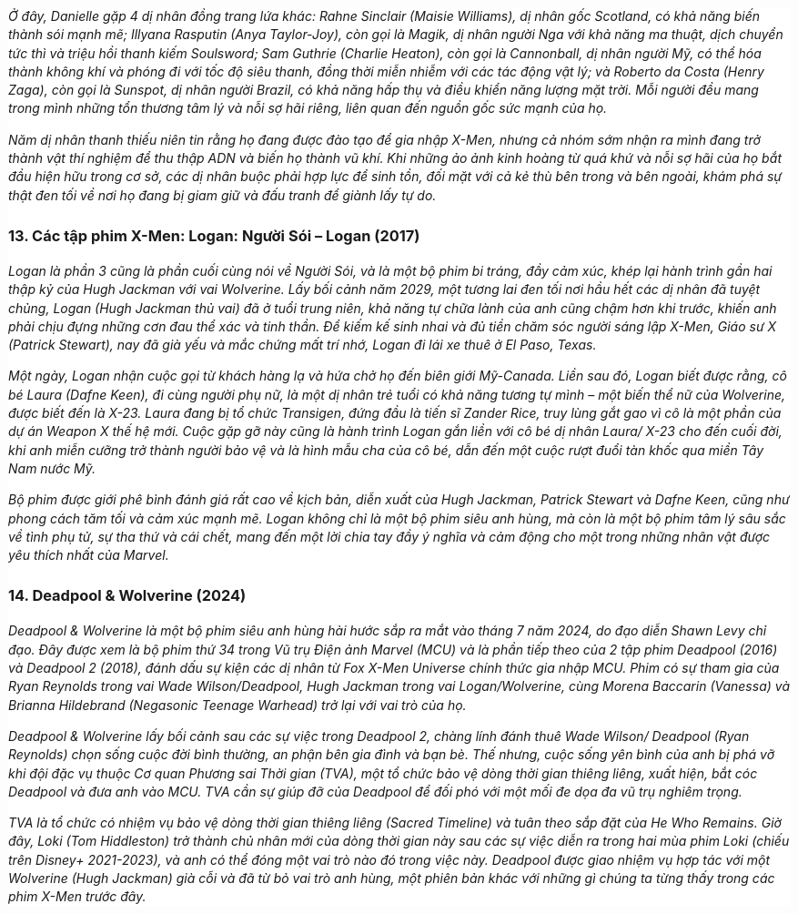 _Ở đây, Danielle gặp 4 dị nhân đồng trang lứa khác: Rahne Sinclair (Maisie Williams), dị nhân gốc Scotland, có khả năng biến thành sói mạnh mẽ; Illyana Rasputin (Anya Taylor-Joy), còn gọi là Magik, dị nhân người Nga với khả năng ma thuật, dịch chuyển tức thì và triệu hồi thanh kiếm Soulsword; Sam Guthrie (Charlie Heaton), còn gọi là Cannonball, dị nhân người Mỹ, có thể hóa thành không khí và phóng đi với tốc độ siêu thanh, đồng thời miễn nhiễm với các tác động vật lý; và Roberto da Costa (Henry Zaga), còn gọi là Sunspot, dị nhân người Brazil, có khả năng hấp thụ và điều khiển năng lượng mặt trời. Mỗi người đều mang trong mình những tổn thương tâm lý và nỗi sợ hãi riêng, liên quan đến nguồn gốc sức mạnh của họ._

_Năm dị nhân thanh thiếu niên tin rằng họ đang được đào tạo để gia nhập X-Men, nhưng cả nhóm sớm nhận ra mình đang trở thành vật thí nghiệm để thu thập ADN và biến họ thành vũ khí. Khi những ảo ảnh kinh hoàng từ quá khứ và nỗi sợ hãi của họ bắt đầu hiện hữu trong cơ sở, các dị nhân buộc phải hợp lực để sinh tồn, đối mặt với cả kẻ thù bên trong và bên ngoài, khám phá sự thật đen tối về nơi họ đang bị giam giữ và đấu tranh để giành lấy tự do._

### 13. Các tập phim X-Men: Logan: Người Sói – Logan (2017)
_Logan là phần 3 cũng là phần cuối cùng nói về Người Sói, và là một bộ phim bi tráng, đầy cảm xúc, khép lại hành trình gần hai thập kỷ của Hugh Jackman với vai Wolverine. Lấy bối cảnh năm 2029, một tương lai đen tối nơi hầu hết các dị nhân đã tuyệt chủng, Logan (Hugh Jackman thủ vai) đã ở tuổi trung niên, khả năng tự chữa lành của anh cũng chậm hơn khi trước, khiến anh phải chịu đựng những cơn đau thể xác và tinh thần. Để kiếm kế sinh nhai và đủ tiền chăm sóc người sáng lập X-Men, Giáo sư X (Patrick Stewart), nay đã già yếu và mắc chứng mất trí nhớ, Logan đi lái xe thuê ở El Paso, Texas._

_Một ngày, Logan nhận cuộc gọi từ khách hàng lạ và hứa chở họ đến biên giới Mỹ-Canada. Liền sau đó, Logan biết được rằng, cô bé Laura (Dafne Keen), đi cùng người phụ nữ, là một dị nhân trẻ tuổi có khả năng tương tự mình – một biến thể nữ của Wolverine, được biết đến là X-23. Laura đang bị tổ chức Transigen, đứng đầu là tiến sĩ Zander Rice, truy lùng gắt gao vì cô là một phần của dự án Weapon X thế hệ mới. Cuộc gặp gỡ này cũng là hành trình Logan gắn liền với cô bé dị nhân Laura/ X-23 cho đến cuối đời, khi anh miễn cưỡng trở thành người bảo vệ và là hình mẫu cha của cô bé, dẫn đến một cuộc rượt đuổi tàn khốc qua miền Tây Nam nước Mỹ._

_Bộ phim được giới phê bình đánh giá rất cao về kịch bản, diễn xuất của Hugh Jackman, Patrick Stewart và Dafne Keen, cũng như phong cách tăm tối và cảm xúc mạnh mẽ. Logan không chỉ là một bộ phim siêu anh hùng, mà còn là một bộ phim tâm lý sâu sắc về tình phụ tử, sự tha thứ và cái chết, mang đến một lời chia tay đầy ý nghĩa và cảm động cho một trong những nhân vật được yêu thích nhất của Marvel._

### 14. Deadpool & Wolverine (2024)
_Deadpool & Wolverine là một bộ phim siêu anh hùng hài hước sắp ra mắt vào tháng 7 năm 2024, do đạo diễn Shawn Levy chỉ đạo. Đây được xem là bộ phim thứ 34 trong Vũ trụ Điện ảnh Marvel (MCU) và là phần tiếp theo của 2 tập phim Deadpool (2016) và Deadpool 2 (2018), đánh dấu sự kiện các dị nhân từ Fox X-Men Universe chính thức gia nhập MCU. Phim có sự tham gia của Ryan Reynolds trong vai Wade Wilson/Deadpool, Hugh Jackman trong vai Logan/Wolverine, cùng Morena Baccarin (Vanessa) và Brianna Hildebrand (Negasonic Teenage Warhead) trở lại với vai trò của họ._

_Deadpool & Wolverine lấy bối cảnh sau các sự việc trong Deadpool 2, chàng lính đánh thuê Wade Wilson/ Deadpool (Ryan Reynolds) chọn sống cuộc đời bình thường, an phận bên gia đình và bạn bè. Thế nhưng, cuộc sống yên bình của anh bị phá vỡ khi đội đặc vụ thuộc Cơ quan Phương sai Thời gian (TVA), một tổ chức bảo vệ dòng thời gian thiêng liêng, xuất hiện, bắt cóc Deadpool và đưa anh vào MCU. TVA cần sự giúp đỡ của Deadpool để đối phó với một mối đe dọa đa vũ trụ nghiêm trọng._

_TVA là tổ chức có nhiệm vụ bảo vệ dòng thời gian thiêng liêng (Sacred Timeline) và tuân theo sắp đặt của He Who Remains. Giờ đây, Loki (Tom Hiddleston) trở thành chủ nhân mới của dòng thời gian này sau các sự việc diễn ra trong hai mùa phim Loki (chiếu trên Disney+ 2021-2023), và anh có thể đóng một vai trò nào đó trong việc này. Deadpool được giao nhiệm vụ hợp tác với một Wolverine (Hugh Jackman) già cỗi và đã từ bỏ vai trò anh hùng, một phiên bản khác với những gì chúng ta từng thấy trong các phim X-Men trước đây._
